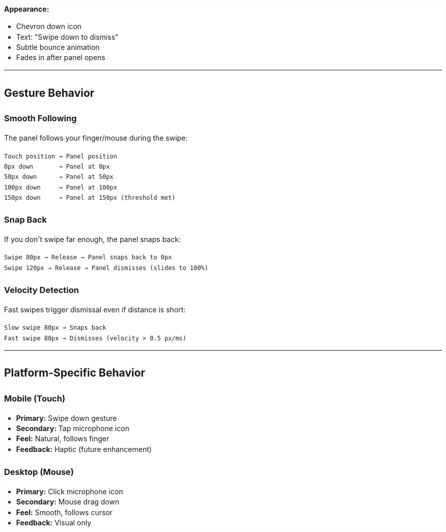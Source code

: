 **Appearance:**
- Chevron down icon
- Text: "Swipe down to dismiss"
- Subtle bounce animation
- Fades in after panel opens

---

## Gesture Behavior

### Smooth Following
The panel follows your finger/mouse during the swipe:

```
Touch position → Panel position
0px down       → Panel at 0px
50px down      → Panel at 50px
100px down     → Panel at 100px
150px down     → Panel at 150px (threshold met)
```

### Snap Back
If you don't swipe far enough, the panel snaps back:

```
Swipe 80px → Release → Panel snaps back to 0px
Swipe 120px → Release → Panel dismisses (slides to 100%)
```

### Velocity Detection
Fast swipes trigger dismissal even if distance is short:

```
Slow swipe 80px → Snaps back
Fast swipe 80px → Dismisses (velocity > 0.5 px/ms)
```

---

## Platform-Specific Behavior

### Mobile (Touch)
- **Primary:** Swipe down gesture
- **Secondary:** Tap microphone icon
- **Feel:** Natural, follows finger
- **Feedback:** Haptic (future enhancement)

### Desktop (Mouse)
- **Primary:** Click microphone icon
- **Secondary:** Mouse drag down
- **Feel:** Smooth, follows cursor
- **Feedback:** Visual only
